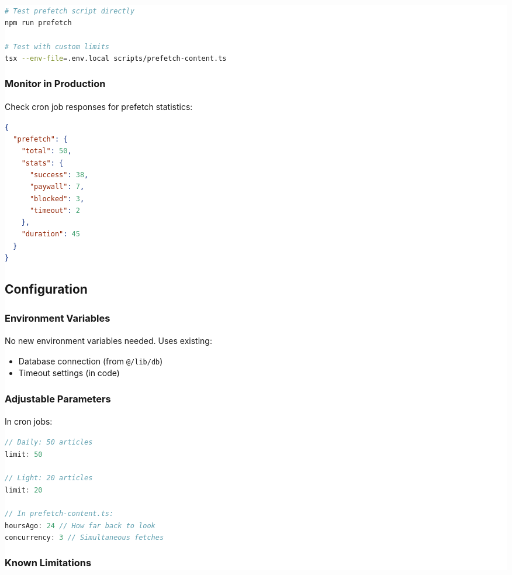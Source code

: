 ```bash
# Test prefetch script directly
npm run prefetch

# Test with custom limits
tsx --env-file=.env.local scripts/prefetch-content.ts
```

### Monitor in Production

Check cron job responses for prefetch statistics:

```json
{
  "prefetch": {
    "total": 50,
    "stats": {
      "success": 38,
      "paywall": 7,
      "blocked": 3,
      "timeout": 2
    },
    "duration": 45
  }
}
```

## Configuration

### Environment Variables

No new environment variables needed. Uses existing:

- Database connection (from `@/lib/db`)
- Timeout settings (in code)

### Adjustable Parameters

In cron jobs:

```typescript
// Daily: 50 articles
limit: 50

// Light: 20 articles
limit: 20

// In prefetch-content.ts:
hoursAgo: 24 // How far back to look
concurrency: 3 // Simultaneous fetches
```

### Known Limitations
